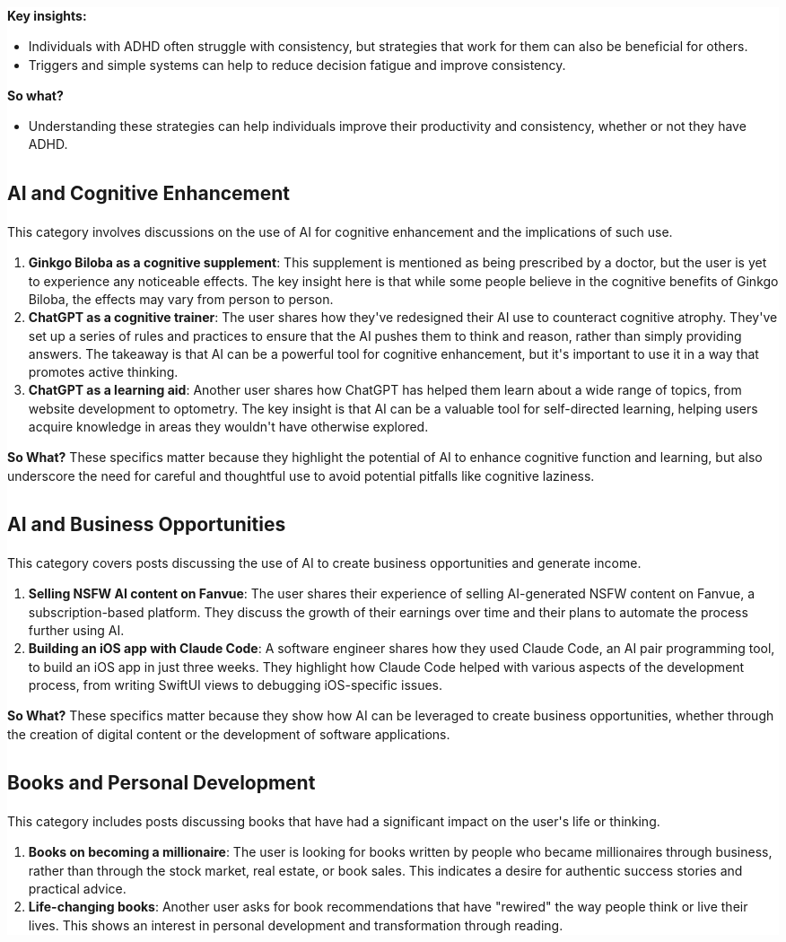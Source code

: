 **Key insights:**
- Individuals with ADHD often struggle with consistency, but strategies that work for them can also be beneficial for others.
- Triggers and simple systems can help to reduce decision fatigue and improve consistency.

**So what?**
- Understanding these strategies can help individuals improve their productivity and consistency, whether or not they have ADHD.

## AI and Cognitive Enhancement
This category involves discussions on the use of AI for cognitive enhancement and the implications of such use.

1. **Ginkgo Biloba as a cognitive supplement**: This supplement is mentioned as being prescribed by a doctor, but the user is yet to experience any noticeable effects. The key insight here is that while some people believe in the cognitive benefits of Ginkgo Biloba, the effects may vary from person to person.
2. **ChatGPT as a cognitive trainer**: The user shares how they've redesigned their AI use to counteract cognitive atrophy. They've set up a series of rules and practices to ensure that the AI pushes them to think and reason, rather than simply providing answers. The takeaway is that AI can be a powerful tool for cognitive enhancement, but it's important to use it in a way that promotes active thinking.
3. **ChatGPT as a learning aid**: Another user shares how ChatGPT has helped them learn about a wide range of topics, from website development to optometry. The key insight is that AI can be a valuable tool for self-directed learning, helping users acquire knowledge in areas they wouldn't have otherwise explored.

**So What?** These specifics matter because they highlight the potential of AI to enhance cognitive function and learning, but also underscore the need for careful and thoughtful use to avoid potential pitfalls like cognitive laziness.

## AI and Business Opportunities
This category covers posts discussing the use of AI to create business opportunities and generate income.

1. **Selling NSFW AI content on Fanvue**: The user shares their experience of selling AI-generated NSFW content on Fanvue, a subscription-based platform. They discuss the growth of their earnings over time and their plans to automate the process further using AI.
2. **Building an iOS app with Claude Code**: A software engineer shares how they used Claude Code, an AI pair programming tool, to build an iOS app in just three weeks. They highlight how Claude Code helped with various aspects of the development process, from writing SwiftUI views to debugging iOS-specific issues.

**So What?** These specifics matter because they show how AI can be leveraged to create business opportunities, whether through the creation of digital content or the development of software applications.

## Books and Personal Development
This category includes posts discussing books that have had a significant impact on the user's life or thinking.

1. **Books on becoming a millionaire**: The user is looking for books written by people who became millionaires through business, rather than through the stock market, real estate, or book sales. This indicates a desire for authentic success stories and practical advice.
2. **Life-changing books**: Another user asks for book recommendations that have "rewired" the way people think or live their lives. This shows an interest in personal development and transformation through reading.
